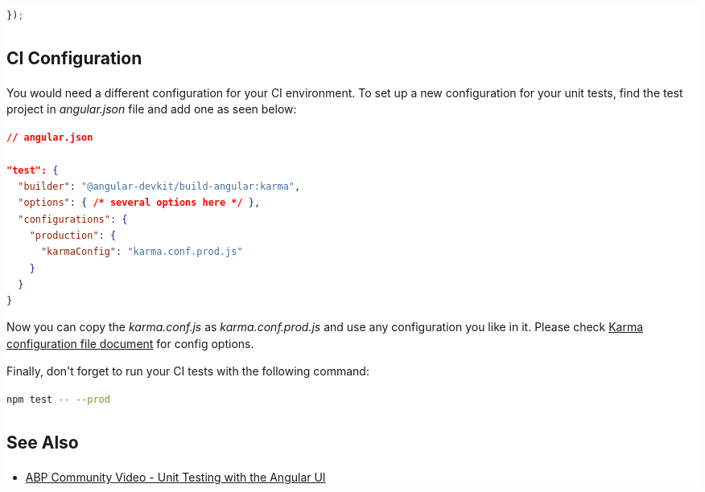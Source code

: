```js
});
```

## CI Configuration

You would need a different configuration for your CI environment. To set up a new configuration for your unit tests, find the test project in _angular.json_ file and add one as seen below:

```json
// angular.json

"test": {
  "builder": "@angular-devkit/build-angular:karma",
  "options": { /* several options here */ },
  "configurations": {
    "production": {
      "karmaConfig": "karma.conf.prod.js"
    }
  }
}
```

Now you can copy the _karma.conf.js_ as _karma.conf.prod.js_ and use any configuration you like in it. Please check [Karma configuration file document](http://karma-runner.github.io/5.2/config/configuration-file.html) for config options.

Finally, don't forget to run your CI tests with the following command:

```sh
npm test -- --prod
```

## See Also

- [ABP Community Video - Unit Testing with the Angular UI](https://abp.io/community/articles/unit-testing-with-the-angular-ui-p4l550q3)
